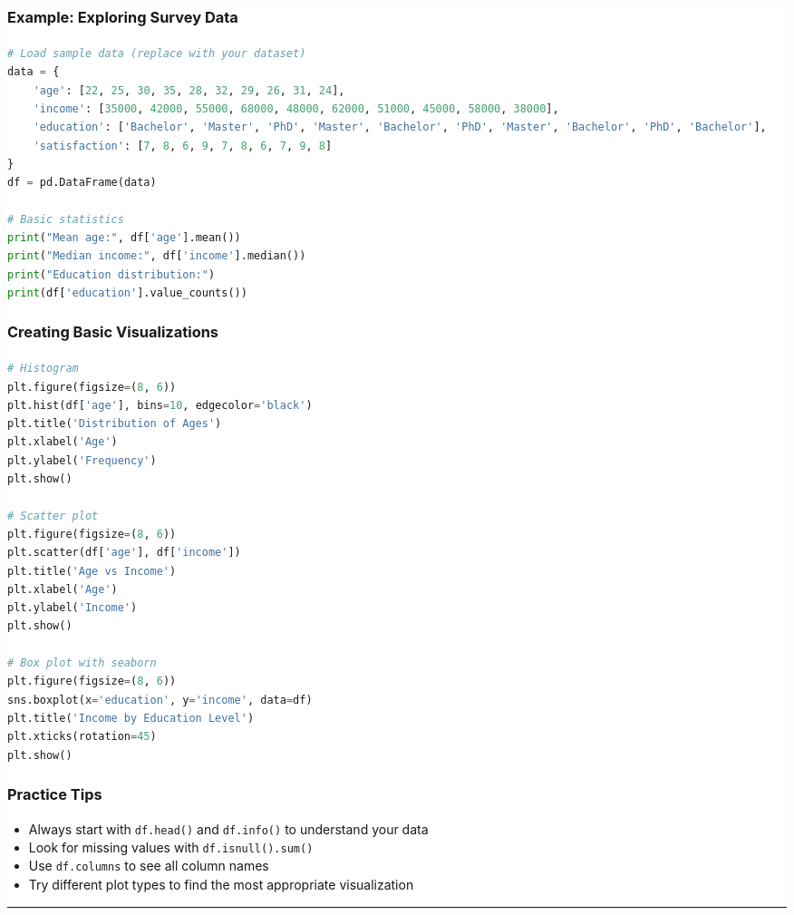 ### Example: Exploring Survey Data
```python
# Load sample data (replace with your dataset)
data = {
    'age': [22, 25, 30, 35, 28, 32, 29, 26, 31, 24],
    'income': [35000, 42000, 55000, 68000, 48000, 62000, 51000, 45000, 58000, 38000],
    'education': ['Bachelor', 'Master', 'PhD', 'Master', 'Bachelor', 'PhD', 'Master', 'Bachelor', 'PhD', 'Bachelor'],
    'satisfaction': [7, 8, 6, 9, 7, 8, 6, 7, 9, 8]
}
df = pd.DataFrame(data)

# Basic statistics
print("Mean age:", df['age'].mean())
print("Median income:", df['income'].median())
print("Education distribution:")
print(df['education'].value_counts())
```

### Creating Basic Visualizations
```python
# Histogram
plt.figure(figsize=(8, 6))
plt.hist(df['age'], bins=10, edgecolor='black')
plt.title('Distribution of Ages')
plt.xlabel('Age')
plt.ylabel('Frequency')
plt.show()

# Scatter plot
plt.figure(figsize=(8, 6))
plt.scatter(df['age'], df['income'])
plt.title('Age vs Income')
plt.xlabel('Age')
plt.ylabel('Income')
plt.show()

# Box plot with seaborn
plt.figure(figsize=(8, 6))
sns.boxplot(x='education', y='income', data=df)
plt.title('Income by Education Level')
plt.xticks(rotation=45)
plt.show()
```

### Practice Tips
- Always start with `df.head()` and `df.info()` to understand your data
- Look for missing values with `df.isnull().sum()`
- Use `df.columns` to see all column names
- Try different plot types to find the most appropriate visualization

---
